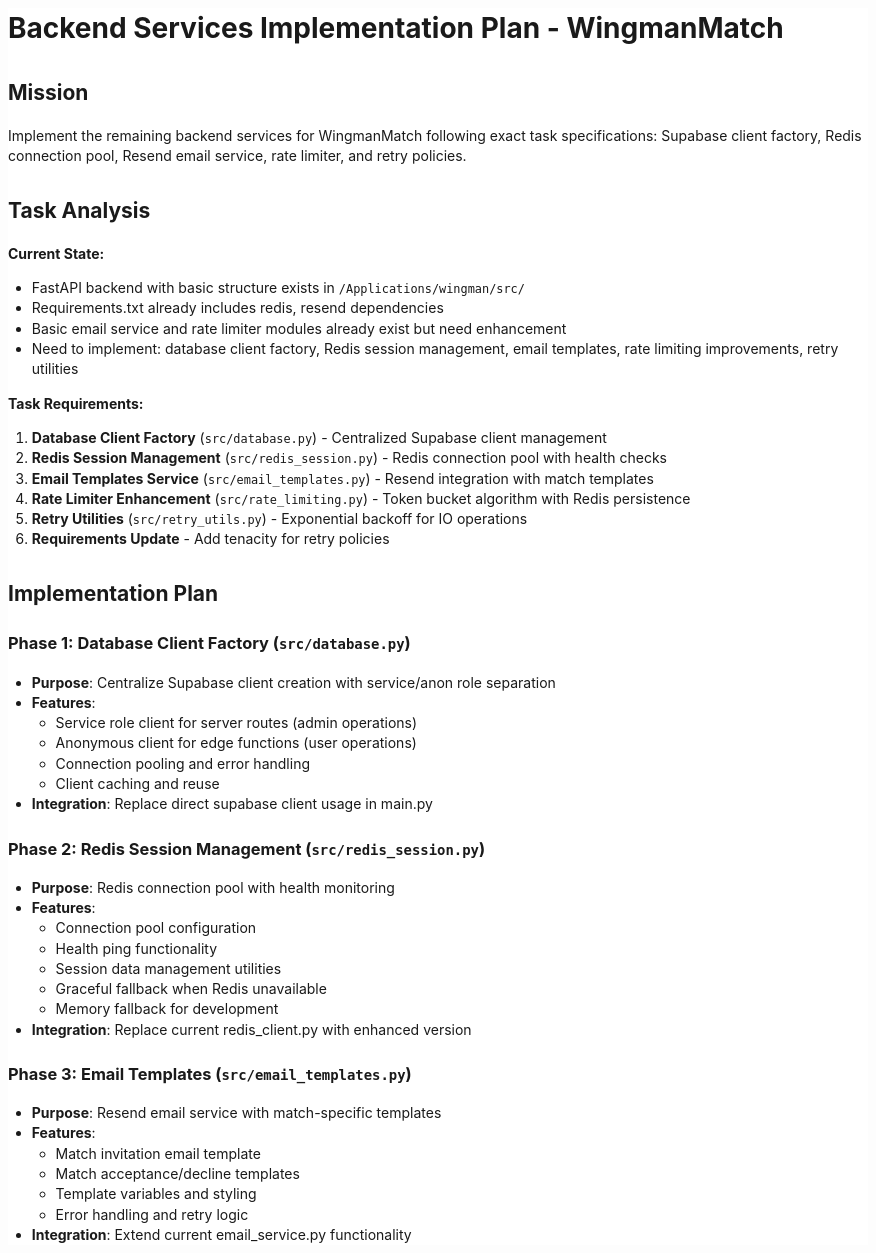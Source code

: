 # Backend Services Implementation Plan - WingmanMatch

## Mission
Implement the remaining backend services for WingmanMatch following exact task specifications: Supabase client factory, Redis connection pool, Resend email service, rate limiter, and retry policies.

## Task Analysis

**Current State:**
- FastAPI backend with basic structure exists in `/Applications/wingman/src/`
- Requirements.txt already includes redis, resend dependencies
- Basic email service and rate limiter modules already exist but need enhancement
- Need to implement: database client factory, Redis session management, email templates, rate limiting improvements, retry utilities

**Task Requirements:**
1. **Database Client Factory** (`src/database.py`) - Centralized Supabase client management
2. **Redis Session Management** (`src/redis_session.py`) - Redis connection pool with health checks
3. **Email Templates Service** (`src/email_templates.py`) - Resend integration with match templates
4. **Rate Limiter Enhancement** (`src/rate_limiting.py`) - Token bucket algorithm with Redis persistence
5. **Retry Utilities** (`src/retry_utils.py`) - Exponential backoff for IO operations
6. **Requirements Update** - Add tenacity for retry policies

## Implementation Plan

### Phase 1: Database Client Factory (`src/database.py`)
- **Purpose**: Centralize Supabase client creation with service/anon role separation
- **Features**:
  - Service role client for server routes (admin operations)
  - Anonymous client for edge functions (user operations)
  - Connection pooling and error handling
  - Client caching and reuse
- **Integration**: Replace direct supabase client usage in main.py

### Phase 2: Redis Session Management (`src/redis_session.py`)
- **Purpose**: Redis connection pool with health monitoring
- **Features**:
  - Connection pool configuration
  - Health ping functionality
  - Session data management utilities
  - Graceful fallback when Redis unavailable
  - Memory fallback for development
- **Integration**: Replace current redis_client.py with enhanced version

### Phase 3: Email Templates (`src/email_templates.py`)
- **Purpose**: Resend email service with match-specific templates
- **Features**:
  - Match invitation email template
  - Match acceptance/decline templates
  - Template variables and styling
  - Error handling and retry logic
- **Integration**: Extend current email_service.py functionality
